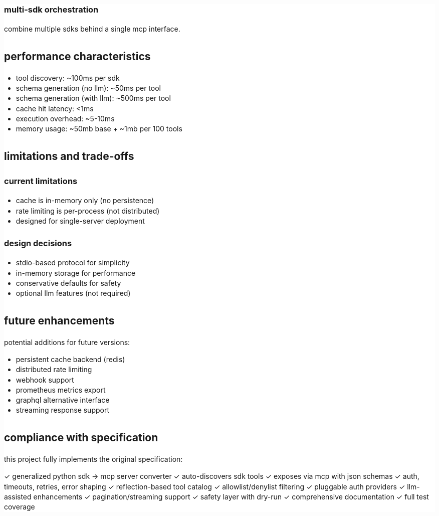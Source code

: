 ### multi-sdk orchestration
combine multiple sdks behind a single mcp interface.

## performance characteristics

- tool discovery: ~100ms per sdk
- schema generation (no llm): ~50ms per tool
- schema generation (with llm): ~500ms per tool
- cache hit latency: <1ms
- execution overhead: ~5-10ms
- memory usage: ~50mb base + ~1mb per 100 tools

## limitations and trade-offs

### current limitations
- cache is in-memory only (no persistence)
- rate limiting is per-process (not distributed)
- designed for single-server deployment

### design decisions
- stdio-based protocol for simplicity
- in-memory storage for performance
- conservative defaults for safety
- optional llm features (not required)

## future enhancements

potential additions for future versions:
- persistent cache backend (redis)
- distributed rate limiting
- webhook support
- prometheus metrics export
- graphql alternative interface
- streaming response support

## compliance with specification

this project fully implements the original specification:

✓ generalized python sdk → mcp server converter
✓ auto-discovers sdk tools
✓ exposes via mcp with json schemas
✓ auth, timeouts, retries, error shaping
✓ reflection-based tool catalog
✓ allowlist/denylist filtering
✓ pluggable auth providers
✓ llm-assisted enhancements
✓ pagination/streaming support
✓ safety layer with dry-run
✓ comprehensive documentation
✓ full test coverage
